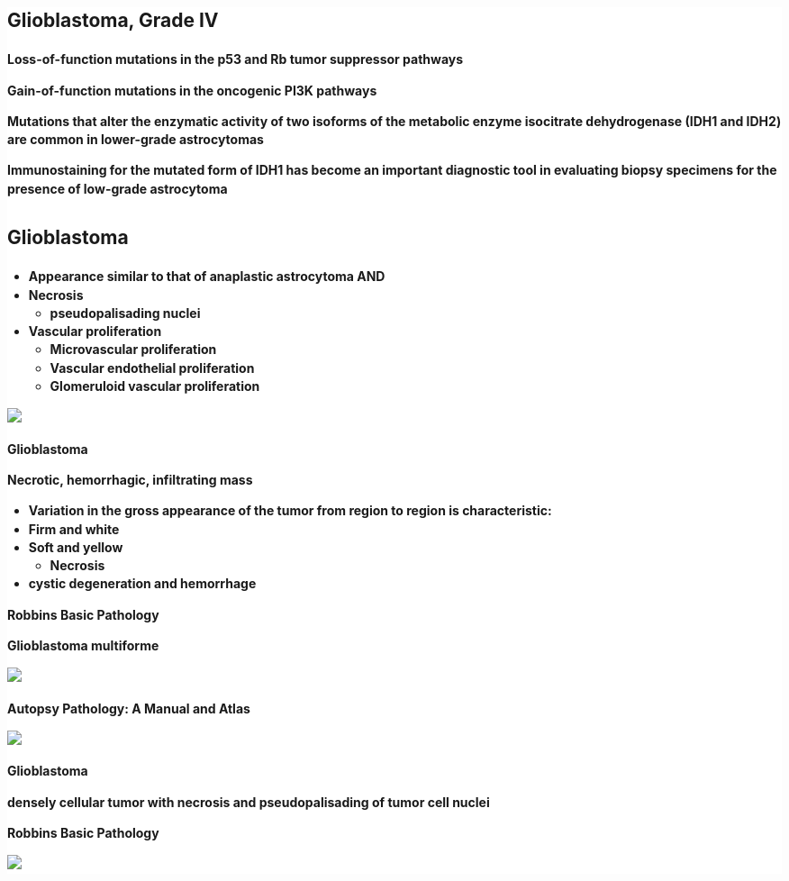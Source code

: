 ## Glioblastoma, Grade IV

**Loss-of-function mutations in the p53 and Rb tumor suppressor
pathways**

**Gain-of-function mutations in the oncogenic PI3K pathways**

**Mutations that alter the enzymatic activity of two isoforms of the
metabolic enzyme isocitrate dehydrogenase (IDH1 and IDH2) are common in
lower-grade astrocytomas**

**Immunostaining for the mutated form of IDH1 has become an important
diagnostic tool in evaluating biopsy specimens for the presence of
low-grade astrocytoma**

## Glioblastoma

- **Appearance similar to that of anaplastic astrocytoma AND**
- **Necrosis**
  - **pseudopalisading nuclei**
- **Vascular proliferation**
  - **Microvascular proliferation**
  - **Vascular endothelial proliferation**
  - **Glomeruloid vascular proliferation**

![](./img-local/CNS-Tumors24.png)

**Glioblastoma**

**Necrotic, hemorrhagic, infiltrating mass**

- **Variation in the gross appearance of the tumor from region to region
  is characteristic:**
- **Firm and white**
- **Soft and yellow**
  - **Necrosis**
- **cystic degeneration and hemorrhage**

**Robbins Basic Pathology**

**Glioblastoma multiforme**

![](./img-local/CNS-Tumors25.png)

**Autopsy Pathology: A Manual and Atlas**

![](./img-local/CNS-Tumors26.png)

**Glioblastoma**

**densely cellular tumor with necrosis and pseudopalisading of tumor
cell nuclei**

**Robbins Basic Pathology**

![](./img-local/CNS-Tumors27.png)
